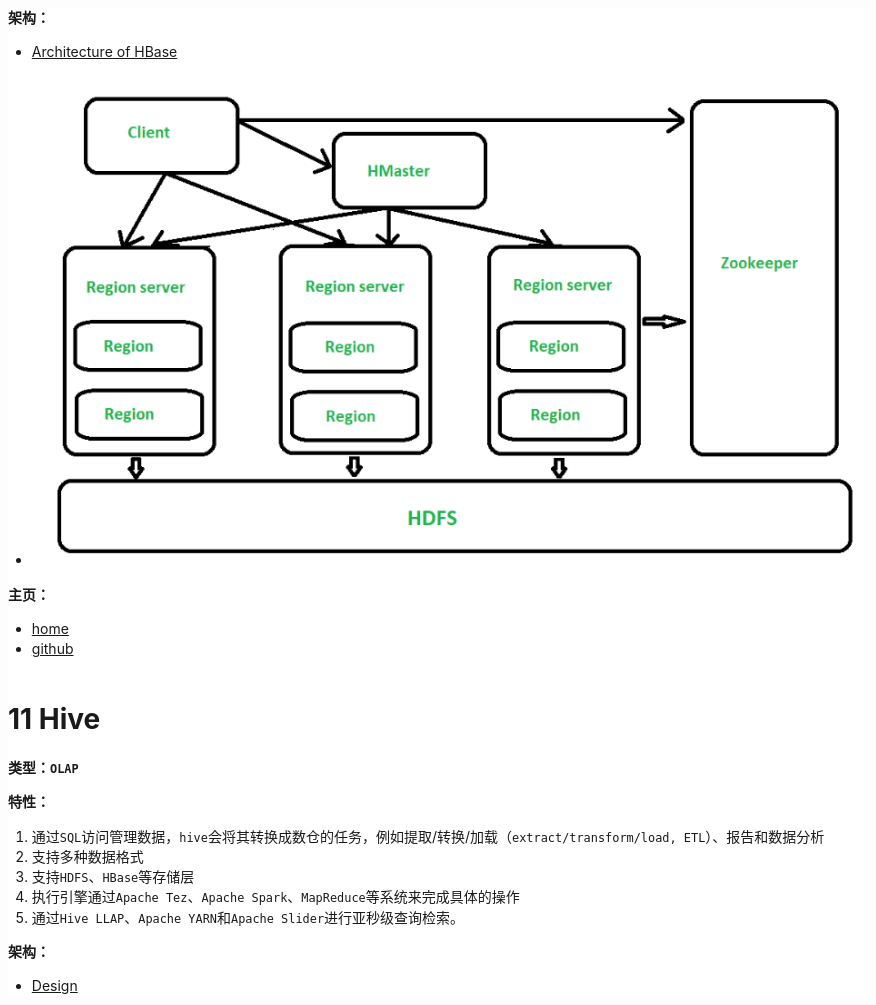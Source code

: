 **架构：**

* [Architecture of HBase](https://www.geeksforgeeks.org/architecture-of-hbase/)
* ![hbase_architecture](/images/Database-Products/hbase_architecture.png)

**主页：**

* [home](https://hbase.apache.org/)
* [github](https://github.com/apache/hbase)

# 11 Hive

**类型：`OLAP`**

**特性：**

1. 通过`SQL`访问管理数据，`hive`会将其转换成数仓的任务，例如提取/转换/加载（`extract/transform/load, ETL`）、报告和数据分析
1. 支持多种数据格式
1. 支持`HDFS`、`HBase`等存储层
1. 执行引擎通过`Apache Tez`、`Apache Spark`、`MapReduce`等系统来完成具体的操作
1. 通过`Hive LLAP`、`Apache YARN`和`Apache Slider`进行亚秒级查询检索。

**架构：**

* [Design](https://cwiki.apache.org/confluence/display/hive/design)